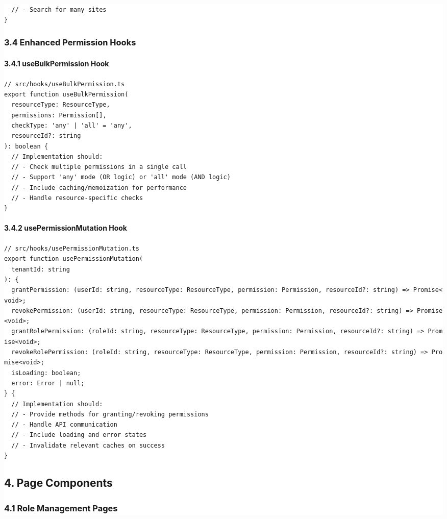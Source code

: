 ```tsx
  // - Search for many sites
}
```

### 3.4 Enhanced Permission Hooks

#### 3.4.1 useBulkPermission Hook
```tsx
// src/hooks/useBulkPermission.ts
export function useBulkPermission(
  resourceType: ResourceType,
  permissions: Permission[],
  checkType: 'any' | 'all' = 'any',
  resourceId?: string
): boolean {
  // Implementation should:
  // - Check multiple permissions in a single call
  // - Support 'any' mode (OR logic) or 'all' mode (AND logic)
  // - Include caching/memoization for performance
  // - Handle resource-specific checks
}
```

#### 3.4.2 usePermissionMutation Hook
```tsx
// src/hooks/usePermissionMutation.ts
export function usePermissionMutation(
  tenantId: string
): {
  grantPermission: (userId: string, resourceType: ResourceType, permission: Permission, resourceId?: string) => Promise<void>;
  revokePermission: (userId: string, resourceType: ResourceType, permission: Permission, resourceId?: string) => Promise<void>;
  grantRolePermission: (roleId: string, resourceType: ResourceType, permission: Permission, resourceId?: string) => Promise<void>;
  revokeRolePermission: (roleId: string, resourceType: ResourceType, permission: Permission, resourceId?: string) => Promise<void>;
  isLoading: boolean;
  error: Error | null;
} {
  // Implementation should:
  // - Provide methods for granting/revoking permissions
  // - Handle API communication
  // - Include loading and error states
  // - Invalidate relevant caches on success
}
```

## 4. Page Components

### 4.1 Role Management Pages
